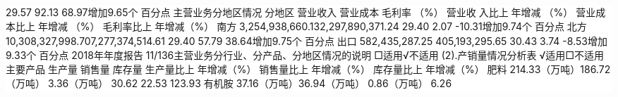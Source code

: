 29.57
92.13
68.97增加9.65个
百分点
主营业务分地区情况
分地区
营业收入
营业成本
毛利率
（%）
营业收
入比上
年增减
（%）
营业成
本比上
年增减
（%）
毛利率比上
年增减（%）
南方
3,254,938,660.132,297,890,371.24
29.40
2.07
-10.31增加9.74个
百分点
北方
10,308,327,998.707,277,374,514.61
29.40
57.79
38.64增加9.75个
百分点
出口
582,435,287.25
405,193,295.65
30.43
3.74
-8.53增加9.33个
百分点
2018年年度报告
11/136主营业务分行业、分产品、分地区情况的说明
□适用√不适用
(2).产销量情况分析表
√适用□不适用
主要产品
生产量
销售量
库存量
生产量比上
年增减（%）
销售量比上
年增减（%）
库存量比上
年增减（%）
肥料
214.33（万吨）186.72（万吨）
3.36（万吨）
30.62
22.53
123.93
有机胺
37.16（万吨）36.94（万吨）
0.86（万吨）
6.26